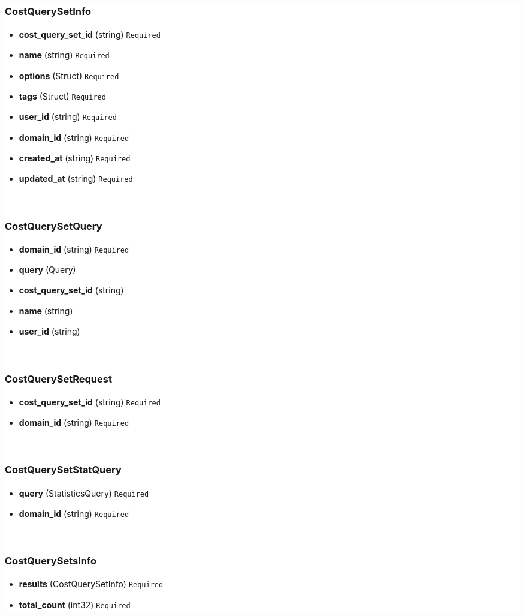 ### CostQuerySetInfo
* **cost_query_set_id** (string)  `Required` 

    
* **name** (string)  `Required` 

    
* **options** (Struct)  `Required` 

    
* **tags** (Struct)  `Required` 

    
* **user_id** (string)  `Required` 

    
* **domain_id** (string)  `Required` 

    
* **created_at** (string)  `Required` 

    
* **updated_at** (string)  `Required` 

    <br>

### CostQuerySetQuery
* **domain_id** (string)  `Required` 

    
* **query** (Query) 

    
* **cost_query_set_id** (string) 

    
* **name** (string) 

    
* **user_id** (string) 

    <br>

### CostQuerySetRequest
* **cost_query_set_id** (string)  `Required` 

    
* **domain_id** (string)  `Required` 

    <br>

### CostQuerySetStatQuery
* **query** (StatisticsQuery)  `Required` 

    
* **domain_id** (string)  `Required` 

    <br>

### CostQuerySetsInfo
* **results** (CostQuerySetInfo)  `Required` 

    
* **total_count** (int32)  `Required` 
